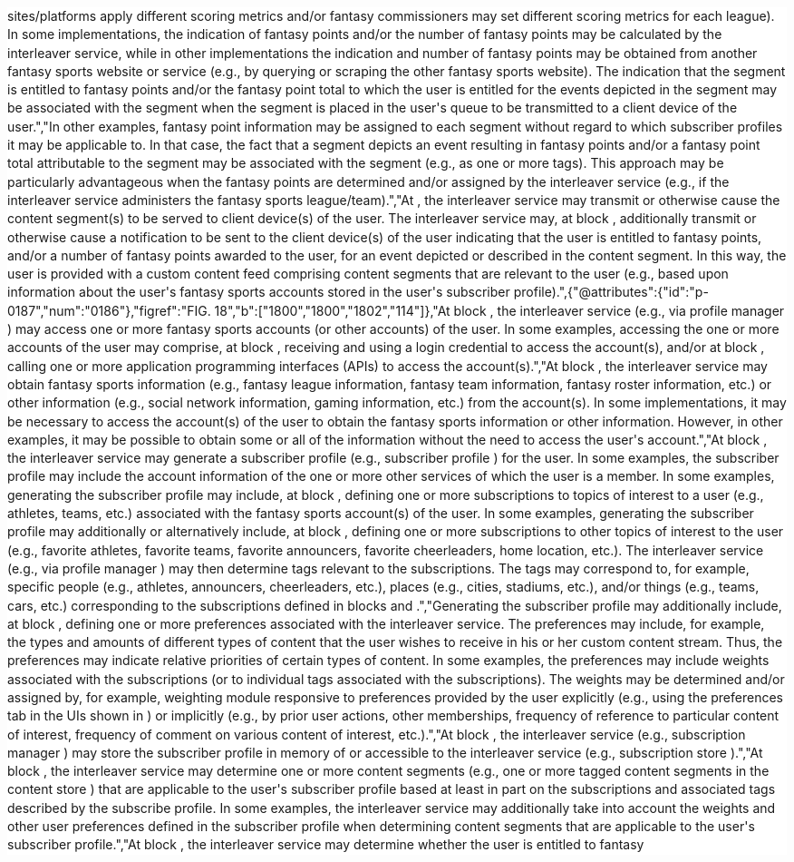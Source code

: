 sites\/platforms apply different scoring metrics and\/or fantasy commissioners may set different scoring metrics for each league). In some implementations, the indication of fantasy points and\/or the number of fantasy points may be calculated by the interleaver service, while in other implementations the indication and number of fantasy points may be obtained from another fantasy sports website or service (e.g., by querying or scraping the other fantasy sports website). The indication that the segment is entitled to fantasy points and\/or the fantasy point total to which the user is entitled for the events depicted in the segment may be associated with the segment when the segment is placed in the user's queue to be transmitted to a client device of the user.","In other examples, fantasy point information may be assigned to each segment without regard to which subscriber profiles it may be applicable to. In that case, the fact that a segment depicts an event resulting in fantasy points and\/or a fantasy point total attributable to the segment may be associated with the segment (e.g., as one or more tags). This approach may be particularly advantageous when the fantasy points are determined and\/or assigned by the interleaver service (e.g., if the interleaver service administers the fantasy sports league\/team).","At , the interleaver service may transmit or otherwise cause the content segment(s) to be served to client device(s) of the user. The interleaver service may, at block , additionally transmit or otherwise cause a notification to be sent to the client device(s) of the user indicating that the user is entitled to fantasy points, and\/or a number of fantasy points awarded to the user, for an event depicted or described in the content segment. In this way, the user is provided with a custom content feed comprising content segments that are relevant to the user (e.g., based upon information about the user's fantasy sports accounts stored in the user's subscriber profile).",{"@attributes":{"id":"p-0187","num":"0186"},"figref":"FIG. 18","b":["1800","1800","1802","114"]},"At block , the interleaver service (e.g., via profile manager ) may access one or more fantasy sports accounts (or other accounts) of the user. In some examples, accessing the one or more accounts of the user may comprise, at block , receiving and using a login credential to access the account(s), and\/or at block , calling one or more application programming interfaces (APIs) to access the account(s).","At block , the interleaver service may obtain fantasy sports information (e.g., fantasy league information, fantasy team information, fantasy roster information, etc.) or other information (e.g., social network information, gaming information, etc.) from the account(s). In some implementations, it may be necessary to access the account(s) of the user to obtain the fantasy sports information or other information. However, in other examples, it may be possible to obtain some or all of the information without the need to access the user's account.","At block , the interleaver service may generate a subscriber profile (e.g., subscriber profile ) for the user. In some examples, the subscriber profile may include the account information of the one or more other services of which the user is a member. In some examples, generating the subscriber profile may include, at block , defining one or more subscriptions to topics of interest to a user (e.g., athletes, teams, etc.) associated with the fantasy sports account(s) of the user. In some examples, generating the subscriber profile may additionally or alternatively include, at block , defining one or more subscriptions to other topics of interest to the user (e.g., favorite athletes, favorite teams, favorite announcers, favorite cheerleaders, home location, etc.). The interleaver service (e.g., via profile manager ) may then determine tags relevant to the subscriptions. The tags may correspond to, for example, specific people (e.g., athletes, announcers, cheerleaders, etc.), places (e.g., cities, stadiums, etc.), and\/or things (e.g., teams, cars, etc.) corresponding to the subscriptions defined in blocks  and .","Generating the subscriber profile may additionally include, at block , defining one or more preferences associated with the interleaver service. The preferences may include, for example, the types and amounts of different types of content that the user wishes to receive in his or her custom content stream. Thus, the preferences may indicate relative priorities of certain types of content. In some examples, the preferences may include weights associated with the subscriptions (or to individual tags associated with the subscriptions). The weights may be determined and\/or assigned by, for example, weighting module  responsive to preferences provided by the user explicitly (e.g., using the preferences tab in the UIs shown in ) or implicitly (e.g., by prior user actions, other memberships, frequency of reference to particular content of interest, frequency of comment on various content of interest, etc.).","At block , the interleaver service (e.g., subscription manager ) may store the subscriber profile in memory of or accessible to the interleaver service (e.g., subscription store ).","At block , the interleaver service may determine one or more content segments (e.g., one or more tagged content segments  in the content store ) that are applicable to the user's subscriber profile based at least in part on the subscriptions and associated tags described by the subscribe profile. In some examples, the interleaver service may additionally take into account the weights and other user preferences defined in the subscriber profile when determining content segments that are applicable to the user's subscriber profile.","At block , the interleaver service may determine whether the user is entitled to fantasy